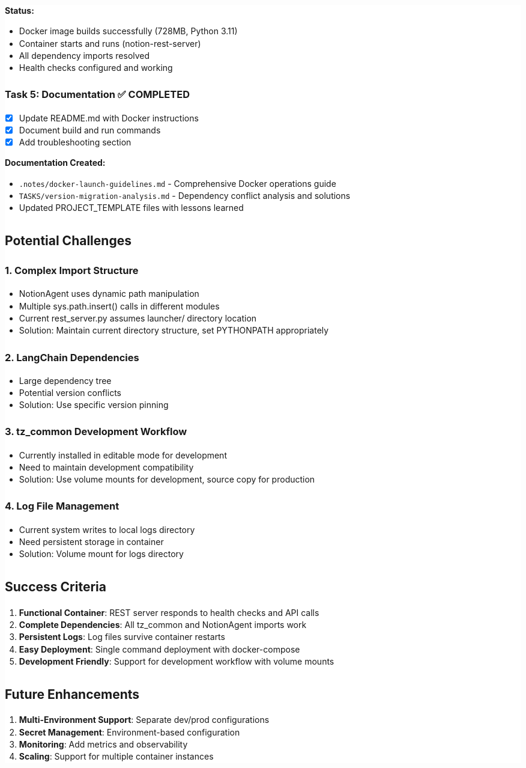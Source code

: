 **Status:**
- Docker image builds successfully (728MB, Python 3.11)
- Container starts and runs (notion-rest-server)
- All dependency imports resolved
- Health checks configured and working

### Task 5: Documentation ✅ COMPLETED
- [x] Update README.md with Docker instructions
- [x] Document build and run commands
- [x] Add troubleshooting section

**Documentation Created:**
- `.notes/docker-launch-guidelines.md` - Comprehensive Docker operations guide
- `TASKS/version-migration-analysis.md` - Dependency conflict analysis and solutions
- Updated PROJECT_TEMPLATE files with lessons learned

## Potential Challenges

### 1. Complex Import Structure
- NotionAgent uses dynamic path manipulation
- Multiple sys.path.insert() calls in different modules
- Current rest_server.py assumes launcher/ directory location
- Solution: Maintain current directory structure, set PYTHONPATH appropriately

### 2. LangChain Dependencies
- Large dependency tree
- Potential version conflicts
- Solution: Use specific version pinning

### 3. tz_common Development Workflow
- Currently installed in editable mode for development
- Need to maintain development compatibility
- Solution: Use volume mounts for development, source copy for production

### 4. Log File Management
- Current system writes to local logs directory
- Need persistent storage in container
- Solution: Volume mount for logs directory

## Success Criteria

1. **Functional Container**: REST server responds to health checks and API calls
2. **Complete Dependencies**: All tz_common and NotionAgent imports work
3. **Persistent Logs**: Log files survive container restarts
4. **Easy Deployment**: Single command deployment with docker-compose
5. **Development Friendly**: Support for development workflow with volume mounts

## Future Enhancements

1. **Multi-Environment Support**: Separate dev/prod configurations
2. **Secret Management**: Environment-based configuration
3. **Monitoring**: Add metrics and observability
4. **Scaling**: Support for multiple container instances 